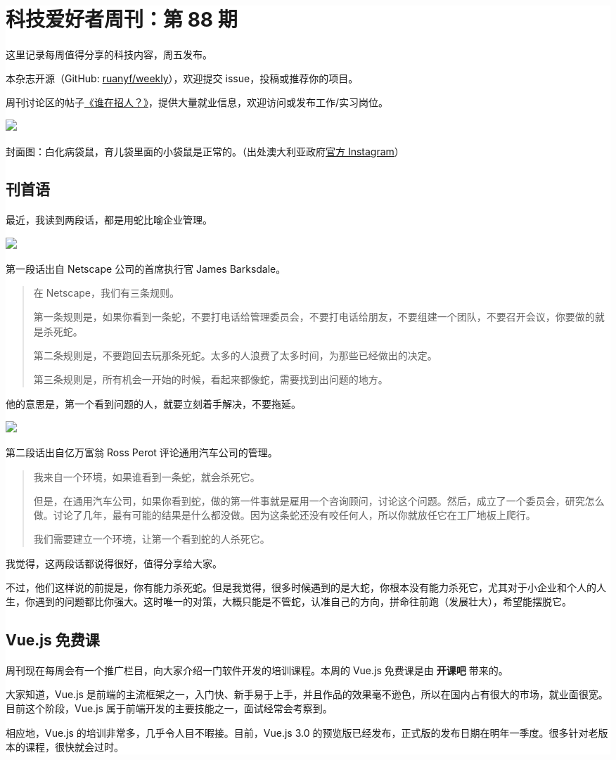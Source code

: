 # 科技爱好者周刊：第 88 期

这里记录每周值得分享的科技内容，周五发布。

本杂志开源（GitHub: [ruanyf/weekly](https://github.com/ruanyf/weekly)），欢迎提交 issue，投稿或推荐你的项目。

周刊讨论区的帖子[《谁在招人？》](https://github.com/ruanyf/weekly/issues/983)，提供大量就业信息，欢迎访问或发布工作/实习岗位。

![](https://cdn.beekka.com/blogimg/asset/201911/bg2019113002.jpg)

封面图：白化病袋鼠，育儿袋里面的小袋鼠是正常的。（出处澳大利亚政府[官方 Instagram](https://www.instagram.com/p/B5cfkT2oXsq/)）

## 刊首语

最近，我读到两段话，都是用蛇比喻企业管理。

![](https://cdn.beekka.com/blogimg/asset/201912/bg2019122601.jpg)

第一段话出自 Netscape 公司的首席执行官 James  Barksdale。

> 在 Netscape，我们有三条规则。
>
> 第一条规则是，如果你看到一条蛇，不要打电话给管理委员会，不要打电话给朋友，不要组建一个团队，不要召开会议，你要做的就是杀死蛇。
>
> 第二条规则是，不要跑回去玩那条死蛇。太多的人浪费了太多时间，为那些已经做出的决定。
>
> 第三条规则是，所有机会一开始的时候，看起来都像蛇，需要找到出问题的地方。

他的意思是，第一个看到问题的人，就要立刻着手解决，不要拖延。

![](https://cdn.beekka.com/blogimg/asset/201912/bg2019122602.jpg)

第二段话出自亿万富翁 Ross Perot 评论通用汽车公司的管理。

> 我来自一个环境，如果谁看到一条蛇，就会杀死它。
> 
> 但是，在通用汽车公司，如果你看到蛇，做的第一件事就是雇用一个咨询顾问，讨论这个问题。然后，成立了一个委员会，研究怎么做。讨论了几年，最有可能的结果是什么都没做。因为这条蛇还没有咬任何人，所以你就放任它在工厂地板上爬行。
> 
> 我们需要建立一个环境，让第一个看到蛇的人杀死它。

我觉得，这两段话都说得很好，值得分享给大家。

不过，他们这样说的前提是，你有能力杀死蛇。但是我觉得，很多时候遇到的是大蛇，你根本没有能力杀死它，尤其对于小企业和个人的人生，你遇到的问题都比你强大。这时唯一的对策，大概只能是不管蛇，认准自己的方向，拼命往前跑（发展壮大），希望能摆脱它。

## Vue.js 免费课

周刊现在每周会有一个推广栏目，向大家介绍一门软件开发的培训课程。本周的 Vue.js 免费课是由 **开课吧** 带来的。

大家知道，Vue.js 是前端的主流框架之一，入门快、新手易于上手，并且作品的效果毫不逊色，所以在国内占有很大的市场，就业面很宽。目前这个阶段，Vue.js 属于前端开发的主要技能之一，面试经常会考察到。

相应地，Vue.js 的培训非常多，几乎令人目不暇接。目前，Vue.js 3.0 的预览版已经发布，正式版的发布日期在明年一季度。很多针对老版本的课程，很快就会过时。
